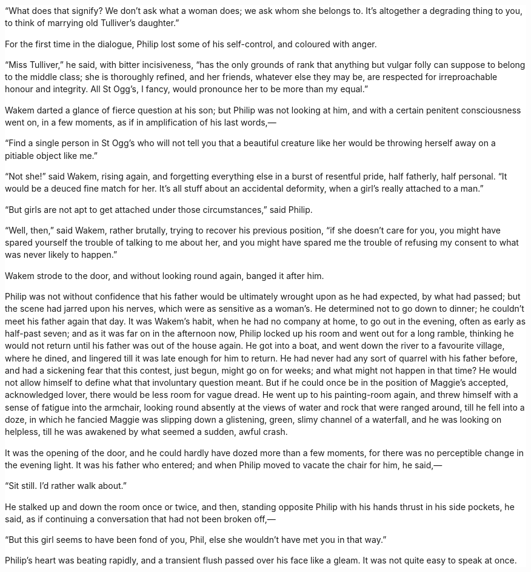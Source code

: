   “What does that signify? We don’t ask what a woman does; we ask whom she belongs to. It’s altogether a degrading thing to you, to think of marrying old Tulliver’s daughter.” 

  For the first time in the dialogue, Philip lost some of his self-control, and coloured with anger. 

  “Miss Tulliver,” he said, with bitter incisiveness, “has the only grounds of rank that anything but vulgar folly can suppose to belong to the middle class; she is thoroughly refined, and her friends, whatever else they may be, are respected for irreproachable honour and integrity. All St Ogg’s, I fancy, would pronounce her to be more than my equal.” 

  Wakem darted a glance of fierce question at his son; but Philip was not looking at him, and with a certain penitent consciousness went on, in a few moments, as if in amplification of his last words,— 

  “Find a single person in St Ogg’s who will not tell you that a beautiful creature like her would be throwing herself away on a pitiable object like me.” 

  “Not she!” said Wakem, rising again, and forgetting everything else in a burst of resentful pride, half fatherly, half personal. “It would be a deuced fine match for her. It’s all stuff about an accidental deformity, when a girl’s really attached to a man.” 

  “But girls are not apt to get attached under those circumstances,” said Philip. 

  “Well, then,” said Wakem, rather brutally, trying to recover his previous position, “if she doesn’t care for you, you might have spared yourself the trouble of talking to me about her, and you might have spared me the trouble of refusing my consent to what was never likely to happen.” 

  Wakem strode to the door, and without looking round again, banged it after him. 

  Philip was not without confidence that his father would be ultimately wrought upon as he had expected, by what had passed; but the scene had jarred upon his nerves, which were as sensitive as a woman’s. He determined not to go down to dinner; he couldn’t meet his father again that day. It was Wakem’s habit, when he had no company at home, to go out in the evening, often as early as half-past seven; and as it was far on in the afternoon now, Philip locked up his room and went out for a long ramble, thinking he would not return until his father was out of the house again. He got into a boat, and went down the river to a favourite village, where he dined, and lingered till it was late enough for him to return. He had never had any sort of quarrel with his father before, and had a sickening fear that this contest, just begun, might go on for weeks; and what might not happen in that time? He would not allow himself to define what that involuntary question meant. But if he could once be in the position of Maggie’s accepted, acknowledged lover, there would be less room for vague dread. He went up to his painting-room again, and threw himself with a sense of fatigue into the armchair, looking round absently at the views of water and rock that were ranged around, till he fell into a doze, in which he fancied Maggie was slipping down a glistening, green, slimy channel of a waterfall, and he was looking on helpless, till he was awakened by what seemed a sudden, awful crash. 

  It was the opening of the door, and he could hardly have dozed more than a few moments, for there was no perceptible change in the evening light. It was his father who entered; and when Philip moved to vacate the chair for him, he said,— 

  “Sit still. I’d rather walk about.” 

  He stalked up and down the room once or twice, and then, standing opposite Philip with his hands thrust in his side pockets, he said, as if continuing a conversation that had not been broken off,— 

  “But this girl seems to have been fond of you, Phil, else she wouldn’t have met you in that way.” 

  Philip’s heart was beating rapidly, and a transient flush passed over his face like a gleam. It was not quite easy to speak at once. 
